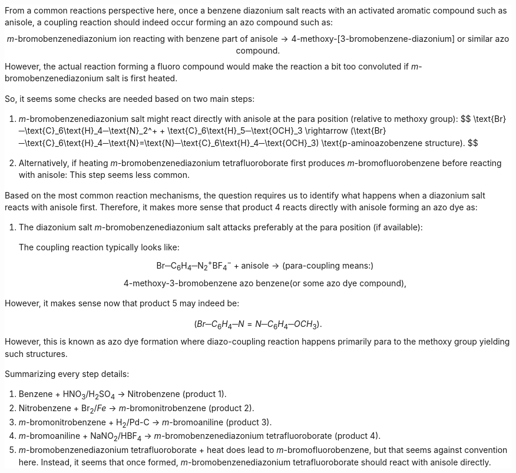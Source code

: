 From a common reactions perspective here, once a benzene diazonium salt reacts with an activated aromatic compound such as anisole, a coupling reaction should indeed occur forming an azo compound such as:
$$
m\text{-bromobenzenediazonium ion reacting with benzene part of anisole} \rightarrow 4\text{-methoxy-[3-bromobenzene-diazonium]} \text{ or similar azo compound}.
$$
However, the actual reaction forming a fluoro compound would make the reaction a bit too convoluted if $m$-bromobenzenediazonium salt is first heated.

So, it seems some checks are needed based on two main steps:
1. $m$-bromobenzenediazonium salt might react directly with anisole at the para position (relative to methoxy group):
    $$
    \text{Br}─\text{C}_6\text{H}_4─\text{N}_2^+ + \text{C}_6\text{H}_5─\text{OCH}_3 \rightarrow (\text{Br}─\text{C}_6\text{H}_4─\text{N}=\text{N}─\text{C}_6\text{H}_4─\text{OCH}_3) \text{p-aminoazobenzene structure).
    $$

2. Alternatively, if heating $m$-bromobenzenediazonium tetrafluoroborate first produces $m$-bromofluorobenzene before reacting with anisole:
    This step seems less common.

Based on the most common reaction mechanisms, the question requires us to identify what happens when a diazonium salt reacts with anisole first. Therefore, it makes more sense that product 4 reacts directly with anisole forming an azo dye as:

1. The diazonium salt $m$-bromobenzenediazonium salt attacks preferably at the para position (if available):
    
    The coupling reaction typically looks like:
    $$
    \text{Br}─\text{C}_6\text{H}_4─\text{N}_2^+\text{BF}_4^- + \text{anisole} \rightarrow (\text{para-coupling means}:)
    $$
    $$
    \text{4-methoxy-3-bromobenzene azo benzene} (\text{or some azo dye compound}),
    $$

However, it makes sense now that product 5 may indeed be:
    
$$
(Br─C_6H_4─N=N─C_6H_4─OCH_3).
$$
However, this is known as azo dye formation where diazo-coupling reaction happens primarily para to the methoxy group yielding such structures.

Summarizing every step details:
1. Benzene + $\text{HNO}_3/\text{H}_2\text{SO}_4$ → Nitrobenzene (product 1).
2. Nitrobenzene + $\text{Br}_2/Fe$ → $m$-bromonitrobenzene (product 2).
3. $m$-bromonitrobenzene + $\text{H}_2/\text{Pd-C}$ → $m$-bromoaniline (product 3).
4. $m$-bromoaniline + $\text{NaNO}_2/\text{HBF}_4$ → $m$-bromobenzenediazonium tetrafluoroborate (product 4).
5. $m$-bromobenzenediazonium tetrafluoroborate + heat does lead to $m$-bromofluorobenzene, but that seems against convention here. Instead, it seems that once formed, $m$-bromobenzenediazonium tetrafluoroborate should react with anisole directly.
